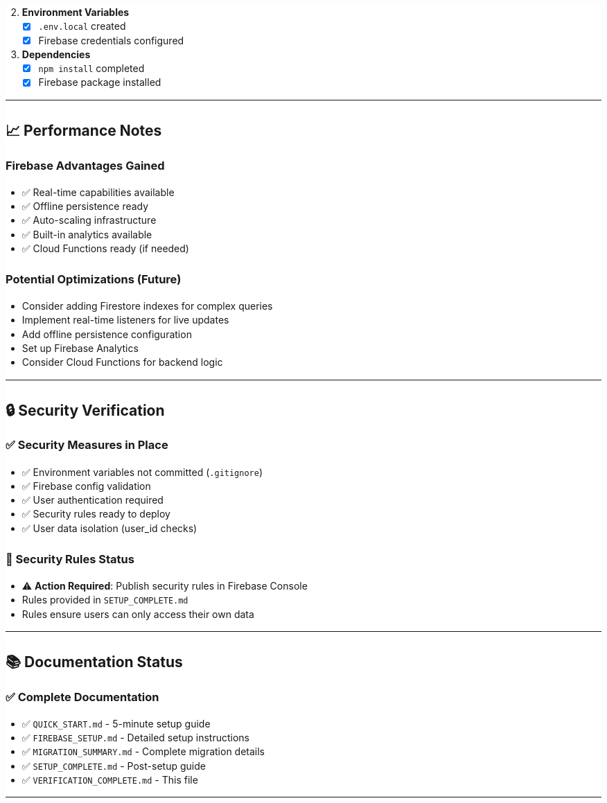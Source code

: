 2. **Environment Variables**
   - [x] `.env.local` created
   - [x] Firebase credentials configured

3. **Dependencies**
   - [x] `npm install` completed
   - [x] Firebase package installed

---

## 📈 Performance Notes

### Firebase Advantages Gained
- ✅ Real-time capabilities available
- ✅ Offline persistence ready
- ✅ Auto-scaling infrastructure
- ✅ Built-in analytics available
- ✅ Cloud Functions ready (if needed)

### Potential Optimizations (Future)
- Consider adding Firestore indexes for complex queries
- Implement real-time listeners for live updates
- Add offline persistence configuration
- Set up Firebase Analytics
- Consider Cloud Functions for backend logic

---

## 🔒 Security Verification

### ✅ Security Measures in Place
- ✅ Environment variables not committed (`.gitignore`)
- ✅ Firebase config validation
- ✅ User authentication required
- ✅ Security rules ready to deploy
- ✅ User data isolation (user_id checks)

### 📝 Security Rules Status
- ⚠️ **Action Required**: Publish security rules in Firebase Console
- Rules provided in `SETUP_COMPLETE.md`
- Rules ensure users can only access their own data

---

## 📚 Documentation Status

### ✅ Complete Documentation
- ✅ `QUICK_START.md` - 5-minute setup guide
- ✅ `FIREBASE_SETUP.md` - Detailed setup instructions
- ✅ `MIGRATION_SUMMARY.md` - Complete migration details
- ✅ `SETUP_COMPLETE.md` - Post-setup guide
- ✅ `VERIFICATION_COMPLETE.md` - This file

---